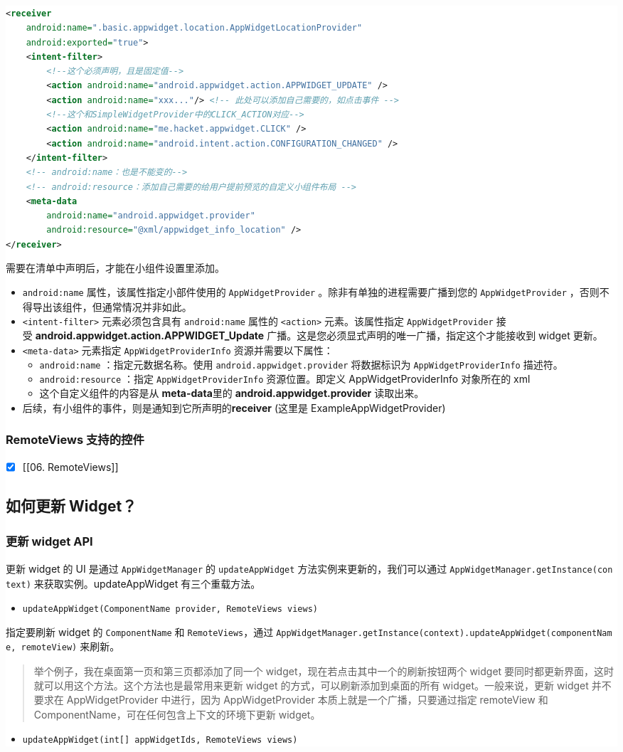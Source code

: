 ```xml
<receiver
	android:name=".basic.appwidget.location.AppWidgetLocationProvider"
	android:exported="true">
	<intent-filter>
		<!--这个必须声明，且是固定值-->
		<action android:name="android.appwidget.action.APPWIDGET_UPDATE" />
		<action android:name="xxx..."/> <!-- 此处可以添加自己需要的，如点击事件 -->
		<!--这个和SimpleWidgetProvider中的CLICK_ACTION对应-->
		<action android:name="me.hacket.appwidget.CLICK" />
		<action android:name="android.intent.action.CONFIGURATION_CHANGED" />
	</intent-filter>
	<!-- android:name：也是不能变的-->
	<!-- android:resource：添加自己需要的给用户提前预览的自定义小组件布局 -->
	<meta-data
		android:name="android.appwidget.provider" 
		android:resource="@xml/appwidget_info_location" />
</receiver>
```

需要在清单中声明后，才能在小组件设置里添加。

- `android:name` 属性，该属性指定小部件使用的 `AppWidgetProvider` 。除非有单独的进程需要广播到您的 `AppWidgetProvider` ，否则不得导出该组件，但通常情况并非如此。
- `<intent-filter>` 元素必须包含具有 `android:name` 属性的 `<action>` 元素。该属性指定 `AppWidgetProvider` 接受 **android.appwidget.action.APPWIDGET_Update** 广播。这是您必须显式声明的唯一广播，指定这个才能接收到 widget 更新。
- `<meta-data>` 元素指定 `AppWidgetProviderInfo` 资源并需要以下属性：
  - `android:name` ：指定元数据名称。使用 `android.appwidget.provider` 将数据标识为 `AppWidgetProviderInfo` 描述符。
  - `android:resource` ：指定 `AppWidgetProviderInfo` 资源位置。即定义 AppWidgetProviderInfo 对象所在的 xml
  - 这个自定义组件的内容是从 **meta-data**里的 **android.appwidget.provider** 读取出来。
- 后续，有小组件的事件，则是通知到它所声明的**receiver** (这里是 ExampleAppWidgetProvider)

### RemoteViews 支持的控件

- [x] [[06. RemoteViews]]

## 如何更新 Widget？

### 更新 widget API

更新 widget 的 UI 是通过 `AppWidgetManager` 的 `updateAppWidget` 方法实例来更新的，我们可以通过 `AppWidgetManager.getInstance(context)` 来获取实例。updateAppWidget 有三个重载方法。

- `updateAppWidget(ComponentName provider, RemoteViews views)`

指定要刷新 widget 的 `ComponentName` 和 `RemoteViews`，通过 `AppWidgetManager.getInstance(context).updateAppWidget(componentName, remoteView)` 来刷新。

> 举个例子，我在桌面第一页和第三页都添加了同一个 widget，现在若点击其中一个的刷新按钮两个 widget 要同时都更新界面，这时就可以用这个方法。这个方法也是最常用来更新 widget 的方式，可以刷新添加到桌面的所有 widget。一般来说，更新 widget 并不要求在 AppWidgetProvider 中进行，因为 AppWidgetProvider 本质上就是一个广播，只要通过指定 remoteView 和 ComponentName，可在任何包含上下文的环境下更新 widget。

- `updateAppWidget(int[] appWidgetIds, RemoteViews views)`
